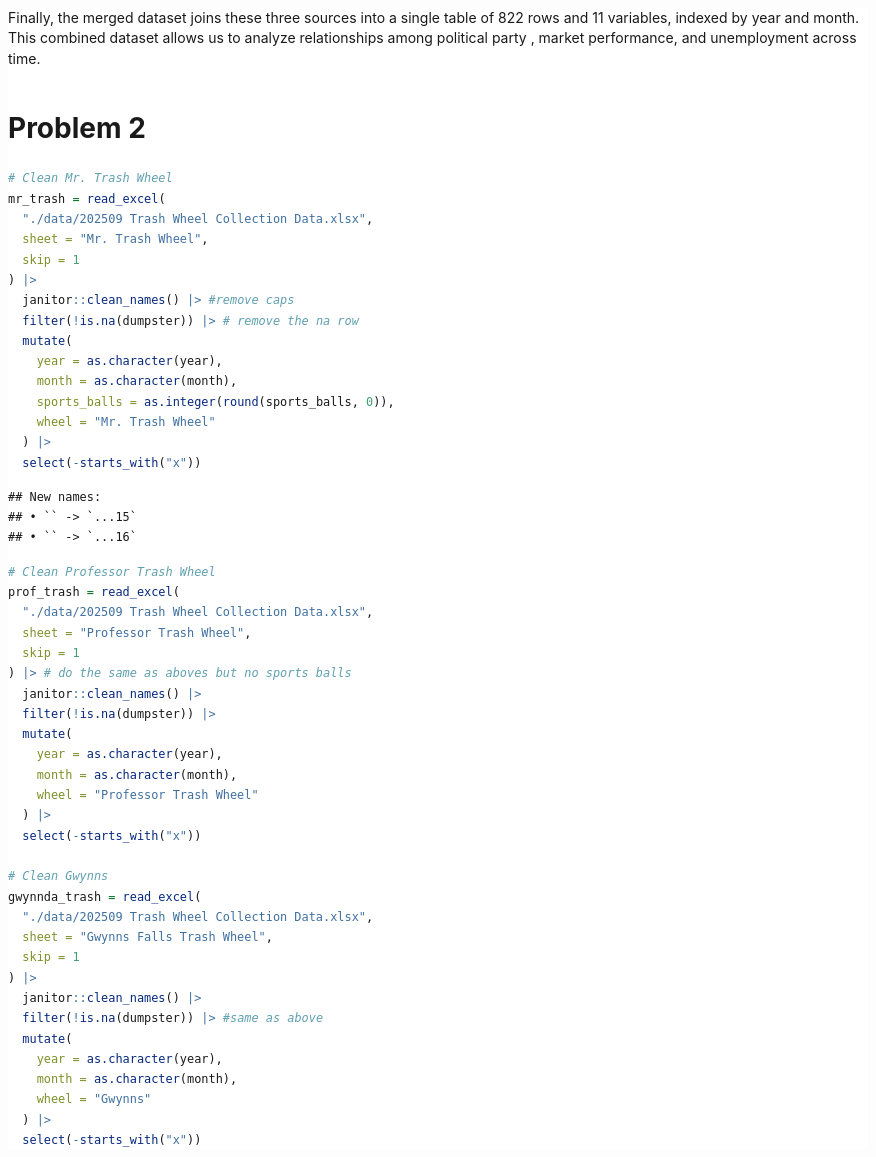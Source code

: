 Finally, the merged dataset joins these three sources into a single
table of 822 rows and 11 variables, indexed by year and month. This
combined dataset allows us to analyze relationships among political
party , market performance, and unemployment across time.

# Problem 2

``` r
# Clean Mr. Trash Wheel
mr_trash = read_excel(
  "./data/202509 Trash Wheel Collection Data.xlsx",
  sheet = "Mr. Trash Wheel",
  skip = 1
) |>
  janitor::clean_names() |> #remove caps
  filter(!is.na(dumpster)) |> # remove the na row
  mutate(
    year = as.character(year),
    month = as.character(month),
    sports_balls = as.integer(round(sports_balls, 0)),
    wheel = "Mr. Trash Wheel"
  ) |>
  select(-starts_with("x"))
```

    ## New names:
    ## • `` -> `...15`
    ## • `` -> `...16`

``` r
# Clean Professor Trash Wheel
prof_trash = read_excel(
  "./data/202509 Trash Wheel Collection Data.xlsx",
  sheet = "Professor Trash Wheel",
  skip = 1
) |> # do the same as aboves but no sports balls
  janitor::clean_names() |>
  filter(!is.na(dumpster)) |>
  mutate(
    year = as.character(year),
    month = as.character(month),
    wheel = "Professor Trash Wheel"
  ) |>
  select(-starts_with("x"))

# Clean Gwynns
gwynnda_trash = read_excel(
  "./data/202509 Trash Wheel Collection Data.xlsx",
  sheet = "Gwynns Falls Trash Wheel",
  skip = 1
) |>
  janitor::clean_names() |>
  filter(!is.na(dumpster)) |> #same as above
  mutate(
    year = as.character(year),
    month = as.character(month),
    wheel = "Gwynns"
  ) |>
  select(-starts_with("x"))
```
